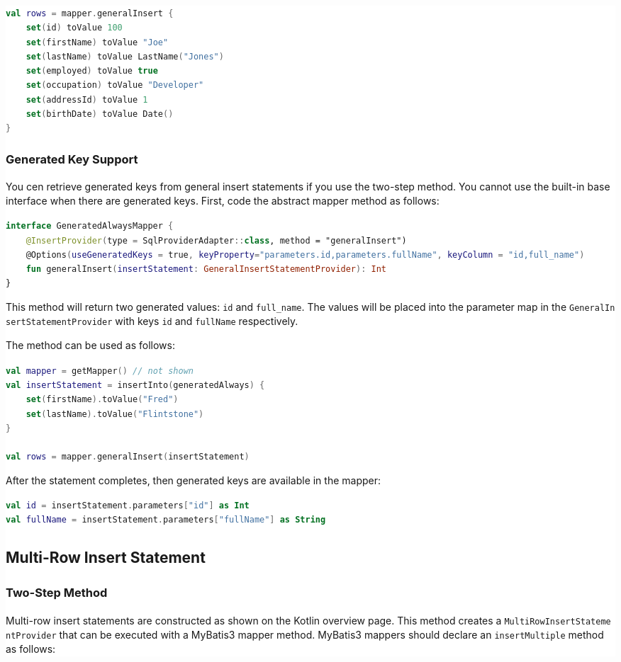 ```kotlin
val rows = mapper.generalInsert {
    set(id) toValue 100
    set(firstName) toValue "Joe"
    set(lastName) toValue LastName("Jones")
    set(employed) toValue true
    set(occupation) toValue "Developer"
    set(addressId) toValue 1
    set(birthDate) toValue Date()
}
```

### Generated Key Support
You cen retrieve generated keys from general insert statements if you use the two-step method.
You cannot use the built-in base interface when there are generated keys. First, code the
abstract mapper method as follows:

```kotlin
interface GeneratedAlwaysMapper {
    @InsertProvider(type = SqlProviderAdapter::class, method = "generalInsert")
    @Options(useGeneratedKeys = true, keyProperty="parameters.id,parameters.fullName", keyColumn = "id,full_name")
    fun generalInsert(insertStatement: GeneralInsertStatementProvider): Int
}
```

This method will return two generated values: `id` and `full_name`. The values will be placed into the
parameter map in the `GeneralInsertStatementProvider` with keys `id` and `fullName` respectively.

The method can be used as follows:

```kotlin
val mapper = getMapper() // not shown
val insertStatement = insertInto(generatedAlways) {
    set(firstName).toValue("Fred")
    set(lastName).toValue("Flintstone")
}

val rows = mapper.generalInsert(insertStatement)
```

After the statement completes, then generated keys are available in the mapper:

```kotlin
val id = insertStatement.parameters["id"] as Int
val fullName = insertStatement.parameters["fullName"] as String
```

## Multi-Row Insert Statement

### Two-Step Method
Multi-row insert statements are constructed as shown on the Kotlin overview page. This method creates
a `MultiRowInsertStatementProvider` that can be executed with a MyBatis3 mapper method. MyBatis3 mappers should declare
an `insertMultiple` method as follows:

